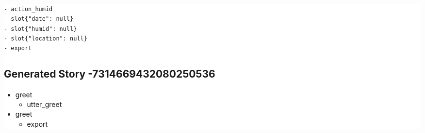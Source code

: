     - action_humid
    - slot{"date": null}
    - slot{"humid": null}
    - slot{"location": null}
    - export

## Generated Story -7314669432080250536
* greet
    - utter_greet
* greet
    - export

